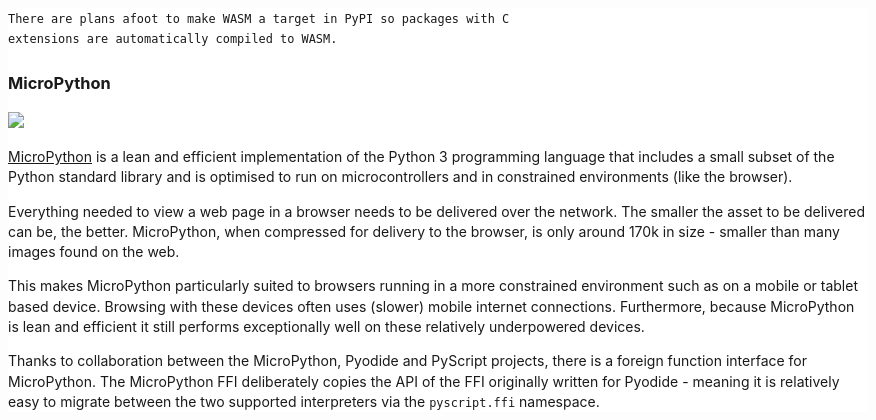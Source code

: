     There are plans afoot to make WASM a target in PyPI so packages with C
    extensions are automatically compiled to WASM.

### MicroPython

<a href="https://micropython.org/"><img src="../../assets/images/micropython.png"/></a>

[MicroPython](https://micropython.org/) is a lean and efficient implementation
of the Python 3 programming language that includes a small subset of the Python
standard library and is optimised to run on microcontrollers and in constrained
environments (like the browser). 

Everything needed to view a web page in a browser needs to be delivered
over the network. The smaller the asset to be delivered can be, the better.
MicroPython, when compressed for delivery to the browser, is only around
170k in size - smaller than many images found on the web.

This makes MicroPython particularly suited to browsers running in a more
constrained environment such as on a mobile or tablet based device. Browsing
with these devices often uses (slower) mobile internet connections.
Furthermore, because MicroPython is lean and efficient it still performs
exceptionally well on these relatively underpowered devices.

Thanks to collaboration between the MicroPython, Pyodide and PyScript projects,
there is a foreign function interface for MicroPython. The MicroPython FFI
deliberately copies the API of the FFI originally written for Pyodide - meaning
it is relatively easy to migrate between the two supported interpreters via the
`pyscript.ffi` namespace.
